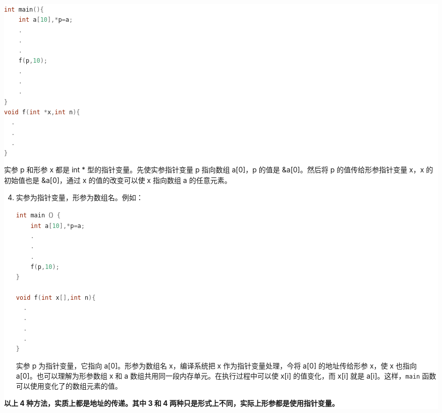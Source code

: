    ```c
   int main(){
       int a[10],*p=a;
       .
       .
       .
       f(p,10);
       .
       .
       .
   }
   void f(int *x,int n){
     .
     .
     .
   }
   ```

   实参 p 和形参 x 都是 int \* 型的指针变量。先使实参指针变量 p 指向数组 a[0]，p 的值是 &a[0]。然后将 p 的值传给形参指针变量 x，x 的初始值也是 &a[0]，通过 x 的值的改变可以使 x 指向数组 a 的任意元素。

4. 实参为指针变量，形参为数组名。例如：

   ```c
   int main（）{
       int a[10],*p=a;
       .
       .
       .
       f(p,10);
   }

   void f(int x[],int n){
     .
     .
     .
     .
   }
   ```

   实参 p 为指针变量，它指向 a[0]。形参为数组名 x，编译系统把 x 作为指针变量处理，今将 a[0] 的地址传给形参 x，使 x 也指向 a[0]。也可以理解为形参数组 x 和 a 数组共用同一段内存单元。在执行过程中可以使 x[i] 的值变化，而 x[i] 就是 a[i]。这样，`main` 函数可以使用变化了的数组元素的值。

**以上 4 种方法，实质上都是地址的传递。其中 3 和 4 两种只是形式上不同，实际上形参都是使用指针变量。**
